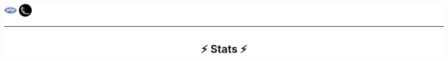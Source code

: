   <code><img title="PHP" height="25" src="images/php.svg"></code>
  <code><img title="Flask" height="25" src="images/flask.png"></code>
</p>
<hr>
<h2 align="center">⚡ Stats ⚡</h2>
